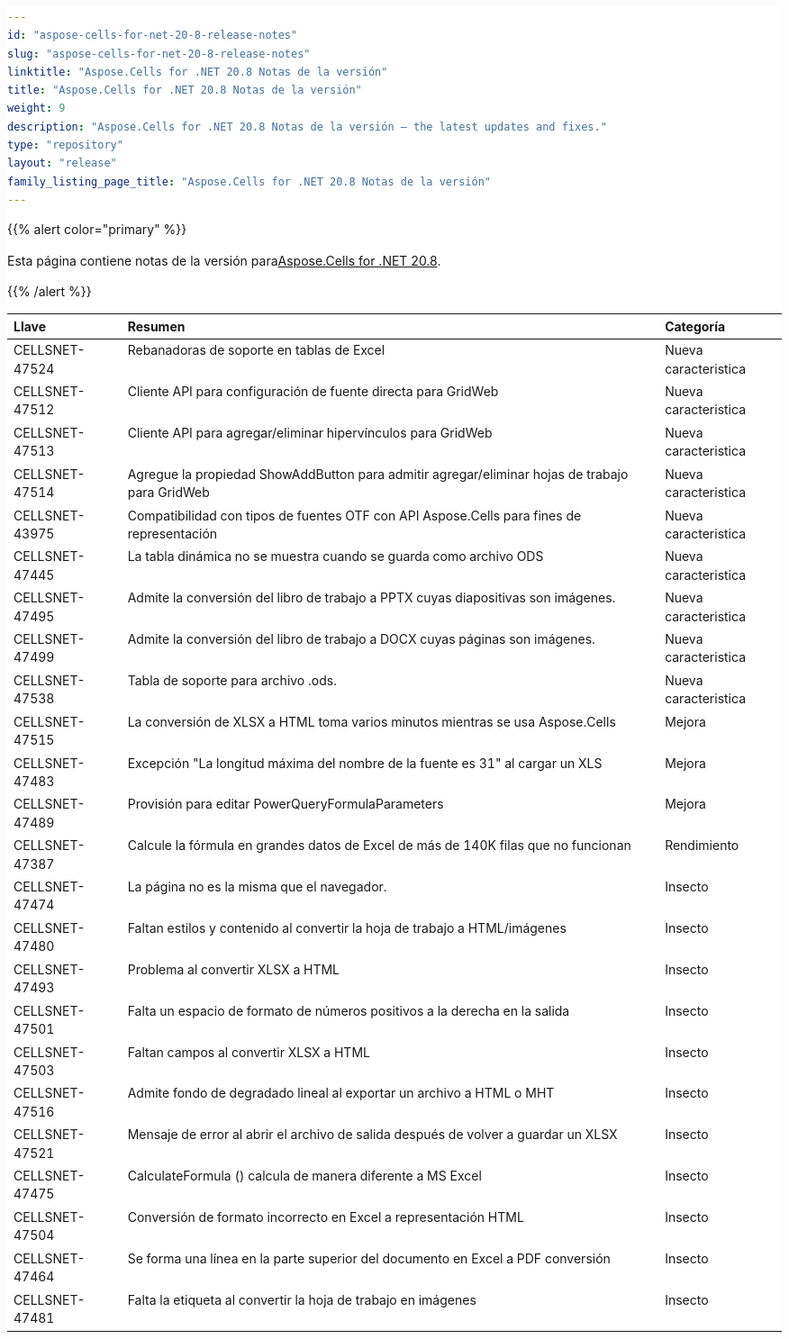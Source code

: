 ```yaml
---
id: "aspose-cells-for-net-20-8-release-notes"
slug: "aspose-cells-for-net-20-8-release-notes"
linktitle: "Aspose.Cells for .NET 20.8 Notas de la versión"
title: "Aspose.Cells for .NET 20.8 Notas de la versión"
weight: 9
description: "Aspose.Cells for .NET 20.8 Notas de la versión – the latest updates and fixes."
type: "repository"
layout: "release"
family_listing_page_title: "Aspose.Cells for .NET 20.8 Notas de la versión"
---
```

{{% alert color="primary" %}}

 Esta página contiene notas de la versión para[Aspose.Cells for .NET 20.8](https://www.nuget.org/packages/Aspose.Cells/20.8.0).

{{% /alert %}}

|**Llave**|**Resumen**|**Categoría**|
|:- |:- |:- |
|CELLSNET-47524|Rebanadoras de soporte en tablas de Excel|Nueva caracteristica|
|CELLSNET-47512|Cliente API para configuración de fuente directa para GridWeb|Nueva caracteristica|
|CELLSNET-47513|Cliente API para agregar/eliminar hipervínculos para GridWeb|Nueva caracteristica|
|CELLSNET-47514|Agregue la propiedad ShowAddButton para admitir agregar/eliminar hojas de trabajo para GridWeb|Nueva caracteristica|
|CELLSNET-43975|Compatibilidad con tipos de fuentes OTF con API Aspose.Cells para fines de representación|Nueva caracteristica|
|CELLSNET-47445|La tabla dinámica no se muestra cuando se guarda como archivo ODS|Nueva caracteristica|
|CELLSNET-47495|Admite la conversión del libro de trabajo a PPTX cuyas diapositivas son imágenes.|Nueva caracteristica|
|CELLSNET-47499|Admite la conversión del libro de trabajo a DOCX cuyas páginas son imágenes.|Nueva caracteristica|
|CELLSNET-47538|Tabla de soporte para archivo .ods.|Nueva caracteristica|
|CELLSNET-47515|La conversión de XLSX a HTML toma varios minutos mientras se usa Aspose.Cells|Mejora|
|CELLSNET-47483|Excepción "La longitud máxima del nombre de la fuente es 31" al cargar un XLS|Mejora|
|CELLSNET-47489|Provisión para editar PowerQueryFormulaParameters|Mejora|
|CELLSNET-47387|Calcule la fórmula en grandes datos de Excel de más de 140K filas que no funcionan|Rendimiento|
|CELLSNET-47474|La página no es la misma que el navegador.|Insecto|
|CELLSNET-47480|Faltan estilos y contenido al convertir la hoja de trabajo a HTML/imágenes|Insecto|
|CELLSNET-47493|Problema al convertir XLSX a HTML|Insecto|
|CELLSNET-47501|Falta un espacio de formato de números positivos a la derecha en la salida|Insecto|
|CELLSNET-47503|Faltan campos al convertir XLSX a HTML|Insecto|
|CELLSNET-47516|Admite fondo de degradado lineal al exportar un archivo a HTML o MHT|Insecto|
|CELLSNET-47521|Mensaje de error al abrir el archivo de salida después de volver a guardar un XLSX|Insecto|
|CELLSNET-47475|CalculateFormula () calcula de manera diferente a MS Excel|Insecto|
|CELLSNET-47504|Conversión de formato incorrecto en Excel a representación HTML|Insecto|
|CELLSNET-47464|Se forma una línea en la parte superior del documento en Excel a PDF conversión|Insecto|
|CELLSNET-47481|Falta la etiqueta al convertir la hoja de trabajo en imágenes|Insecto|